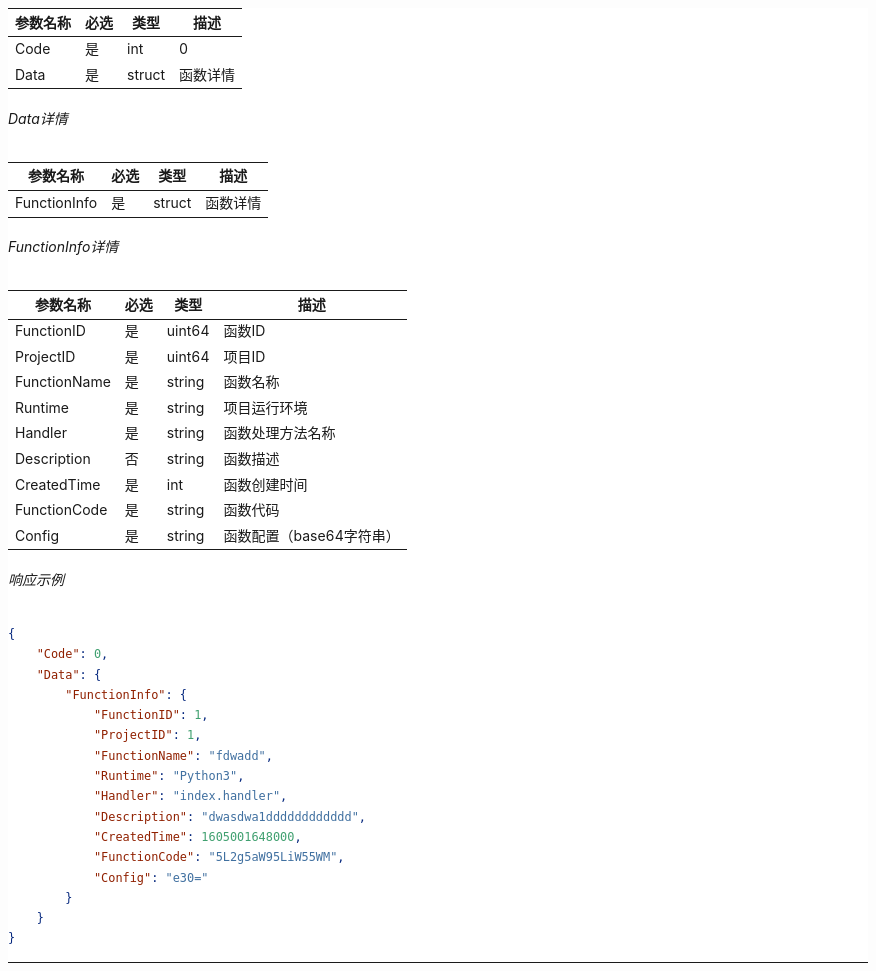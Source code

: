 |参数名称|必选|类型|描述|
|---|---|---|---|
|Code|是|int|0|
|Data|是|struct|函数详情|

###### Data详情

|参数名称|必选|类型|描述|
|---|---|---|---|
|FunctionInfo|是|struct|函数详情|

###### FunctionInfo详情

|参数名称|必选|类型|描述|
|---|---|---|---|
|FunctionID|是|uint64|函数ID|
|ProjectID|是|uint64|项目ID|
|FunctionName|是|string|函数名称|
|Runtime|是|string|项目运行环境|
|Handler|是|string|函数处理方法名称|
|Description|否|string|函数描述|
|CreatedTime|是|int|函数创建时间|
|FunctionCode|是|string|函数代码|
|Config|是|string|函数配置（base64字符串）|
###### 响应示例
```json
{
    "Code": 0,
    "Data": {
        "FunctionInfo": {
            "FunctionID": 1,
            "ProjectID": 1,
            "FunctionName": "fdwadd",
            "Runtime": "Python3",
            "Handler": "index.handler",
            "Description": "dwasdwa1dddddddddddd",
            "CreatedTime": 1605001648000,
            "FunctionCode": "5L2g5aW95LiW55WM",
            "Config": "e30="
        }
    }
}
```
---
